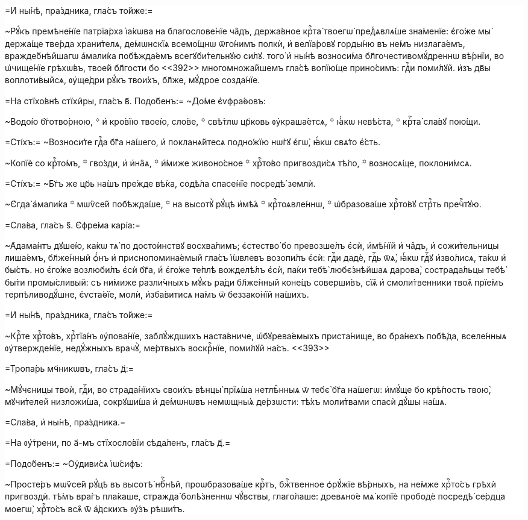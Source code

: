 =И҆ ны́нѣ, пра́здника, гла́съ то́йже:=

~Рꙋ́къ премѣне́нїе патрїа́рха і҆а́кѡва на благослове́нїе ча̑дъ, держа́вное
крⷭ҇та̀ твоегѡ̀ пред̾ѧвлѧ́ше зна́менїе: є҆го́же мы̀ держа́ще тве́рда храни́телѧ,
де́мѡнскїѧ всемо́щнѡ ѿго́нимъ полкѝ, и҆ велїа́ровꙋ горды́ню въ не́мъ
низлага́емъ, вражде́бнѣйшагѡ а҆мали́ка побѣжда́емъ всегꙋби́тельнꙋю си́лꙋ. того̀
и҆ ны́нѣ возноси́ма бл҃гочестивомꙋ́дреннѡ вѣ́рнїи, во ѡ҆чище́нїе грѣхѡ́въ,
твое́й бл҃гости бо <<392>> многомножа́йшемъ гла́сѣ вопїю́ще прино́симъ: гдⷭ҇и
поми́лꙋй. и҆зъ дв҃ы воплоти́выйсѧ, ᲂу҆ще́дри рꙋ́къ твои́хъ, бл҃же, мꙋ́дрое
созда́нїе.

=На стїхо́внѣ стїхи̑ры, гла́съ в҃. Подо́бенъ:= ~До́ме є҆ѵфра́ѳовъ:

~Водо́ю бг҃отво́рною, ꙳ и҆ кро́вїю твое́ю, сло́ве, ꙳ свѣ́тлѡ цр҃ковь
ᲂу҆краша́етсѧ, ꙳ ꙗ҆́кѡ невѣ́ста, ꙳ крⷭ҇та̀ сла́вꙋ пою́щи.

=Сті́хъ:= ~Возноси́те гдⷭ҇а бг҃а на́шего, и҆ покланѧ́йтесѧ подно́жїю нѡ́гꙋ
є҆гѡ̀, ꙗ҆́кѡ свѧ́то є҆́сть.

~Копїѐ со крⷭ҇то́мъ, ꙳ гво́зди, и҆ и҆на̑ѧ, ꙳ и҆́миже живоно́сное ꙳ хрⷭ҇то́во
пригвозди́сѧ тѣ́ло, ꙳ возносѧ́ще, поклони́мсѧ.

=Сті́хъ:= ~Бг҃ъ же цр҃ь на́шъ пре́жде вѣ́ка, содѣ́ла спасе́нїе посредѣ̀ землѝ.

~Є҆гда̀ а҆мали́ка ꙳ мѡѷсе́й побѣжда́ше, ꙳ на высотꙋ̀ рꙋ́цѣ и҆мѣ́ѧ ꙳
крⷭ҇тоѧвле́ннѡ, ꙳ ѡ҆бразова́ше хрⷭ҇то́вꙋ стрⷭ҇ть пречⷭ҇тꙋю.

=Сла́ва, гла́съ ѕ҃. Є҆фре́ма карі́а:=

~А҆дама́нтъ дꙋше́ю, ка́кѡ тѧ̀ по досто́инствꙋ восхва́лимъ; є҆стество́ бо
превозше́лъ є҆сѝ, и҆мѣ́нїй и҆ ча̑дъ, и҆ сожи́тельницы лиша́емъ, бл҃же́нный ѻ҆́нъ
и҆ приснопомина́емый гла́съ і҆́ѡвлевъ возопи́лъ є҆сѝ: гдⷭ҇и дадѐ, гдⷭ҇ь ѿѧ̀,
ꙗ҆́кѡ гдⷭ҇ꙋ и҆зво́лисѧ, та́кѡ и҆ бы́сть. но є҆го́же возлюби́лъ є҆сѝ бг҃а, и҆
є҆го́же те́плѣ вожделѣ́лъ є҆сѝ, па́ки тебѣ̀ любє́знѣйшаѧ дарова̀, сострада́льцы
тебѣ̀ бы́ти промы́сливый: съ ни́миже разли́чныхъ мꙋ́къ ра́ди бл҃же́нный коне́цъ
соверши́въ, сїѧ̑ и҆ смоли́твенники твоѧ̑ прїе́мъ терпѣливодꙋ́шне, є҆ѵста́ѳїе,
молѝ, и҆зба́витисѧ на́мъ ѿ беззако́нїй на́шихъ.

=И҆ ны́нѣ, пра́здника, гла́съ то́йже:=

~Крⷭ҇те хрⷭ҇то́въ, хрⷭ҇тїа́нъ ᲂу҆пова́нїе, заблꙋ́ждшихъ наста́вниче,
ѡ҆бꙋрева́емыхъ приста́нище, во бра́нехъ побѣ́да, вселе́нныѧ ᲂу҆твержде́нїе,
недꙋ́жныхъ врачꙋ̀, ме́ртвыхъ воскрⷭ҇нїе, поми́лꙋй на́съ. <<393>>

=Тропа́рь мч҃никѡвъ, гла́съ д҃:=

~Мꙋ́чєницы твоѝ, гдⷭ҇и, во страда́нїихъ свои́хъ вѣнцы̀ прїѧ́ша нетлѣ̑нныѧ ѿ
тебє̀ бг҃а на́шегѡ: и҆мꙋ́ще бо крѣ́пость твою̀, мꙋчи́телей низложи́ша,
сокрꙋши́ша и҆ де́мѡнѡвъ немѡщны́ѧ де́рзѡсти: тѣ́хъ моли́твами спасѝ дꙋ́шы на́шѧ.

=Сла́ва, и҆ ны́нѣ, пра́здника.=

=На ᲂу҆́трени, по а҃-мъ стїхосло́вїи сѣда́ленъ, гла́съ д҃.=

=Подо́бенъ:= ~Оу҆диви́сѧ і҆ѡ́сифъ:

~Просте́ръ мѡѷсе́й рꙋ́цѣ въ высотѣ̀ нбⷭ҇нѣй, проѡбразова́ше крⷭ҇тъ, бжⷭ҇твенное
ѻ҆рꙋ́жїе вѣ́рныхъ, на не́мже хрⷭ҇то́съ грѣхѝ пригвоздѝ. тѣ́мъ вра́гъ пла́каше,
стражда̀ болѣ́зненнѡ чꙋ́вствы, глаго́лаше: древѧно́е мѧ̀ копїѐ прободѐ посредѣ̀
се́рдца моегѡ̀, хрⷭ҇то́съ всѧ̑ ѿ а҆́дскихъ ᲂу҆́зъ рѣши́тъ.
